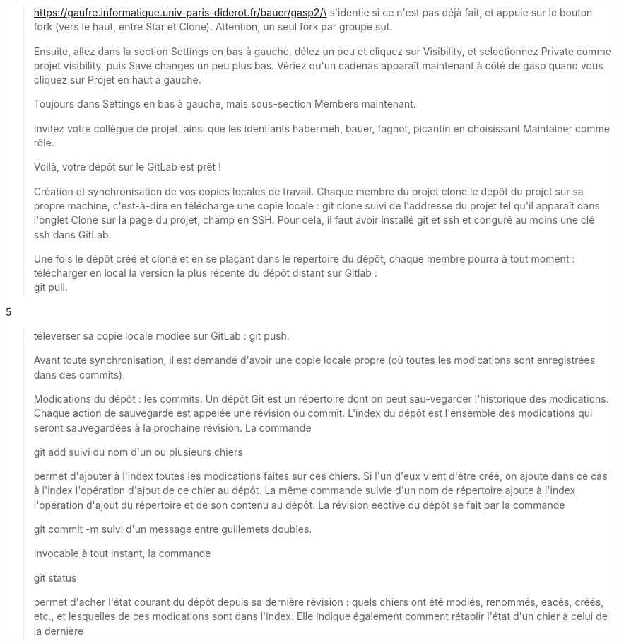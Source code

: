 > https://gaufre.informatique.univ-paris-diderot.fr/bauer/gasp2/\
> s\'identie si ce n\'est pas déjà fait, et appuie sur le bouton fork
> (vers le haut, entre Star et Clone). Attention, un seul fork par
> groupe sut.
>
> Ensuite, allez dans la section Settings en bas à gauche, délez un peu
> et cliquez sur Visibility, et selectionnez Private comme projet
> visibility, puis Save changes un peu plus bas. Vériez qu\'un cadenas
> apparaît maintenant à côté de gasp quand vous cliquez sur Projet en
> haut à gauche.
>
> Toujours dans Settings en bas à gauche, mais sous-section Members
> maintenant.
>
> Invitez votre collègue de projet, ainsi que les identiants habermeh,
> bauer, fagnot, picantin en choisissant Maintainer comme rôle.
>
> Voilà, votre dépôt sur le GitLab est prêt !
>
> Création et synchronisation de vos copies locales de travail. Chaque
> membre du projet clone le dépôt du projet sur sa propre machine,
> c\'est-à-dire en télécharge une copie locale : git clone suivi de
> l\'addresse du projet tel qu\'il apparaît dans l\'onglet Clone sur la
> page du projet, champ en SSH. Pour cela, il faut avoir installé git et
> ssh et conguré au moins une clé ssh dans GitLab.
>
> Une fois le dépôt créé et cloné et en se plaçant dans le répertoire du
> dépôt, chaque membre pourra à tout moment :\
> télécharger en local la version la plus récente du dépôt distant sur
> Gitlab :\
> git pull.

5

> téleverser sa copie locale modiée sur GitLab : git push.
>
> Avant toute synchronisation, il est demandé d\'avoir une copie locale
> propre (où toutes les modications sont enregistrées dans des commits).
>
> Modications du dépôt : les commits. Un dépôt Git est un répertoire
> dont on peut sau-vegarder l\'historique des modications. Chaque action
> de sauvegarde est appelée une révision ou commit. L\'index du dépôt
> est l\'ensemble des modications qui seront sauvegardées à la prochaine
> révision. La commande
>
> git add suivi du nom d\'un ou plusieurs chiers
>
> permet d\'ajouter à l\'index toutes les modications faites sur ces
> chiers. Si l\'un d\'eux vient d\'être créé, on ajoute dans ce cas à
> l\'index l\'opération d\'ajout de ce chier au dépôt. La même commande
> suivie d\'un nom de répertoire ajoute à l\'index l\'opération d\'ajout
> du répertoire et de son contenu au dépôt. La révision eective du dépôt
> se fait par la commande
>
> git commit -m suivi d\'un message entre guillemets doubles.
>
> Invocable à tout instant, la commande
>
> git status
>
> permet d\'acher l\'état courant du dépôt depuis sa dernière révision :
> quels chiers ont été modiés, renommés, eacés, créés, etc., et
> lesquelles de ces modications sont dans l\'index. Elle indique
> également comment rétablir l\'état d\'un chier à celui de la dernière